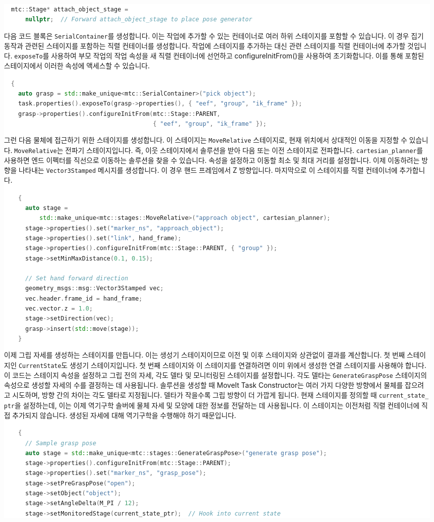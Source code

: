 ```cpp
  mtc::Stage* attach_object_stage =
      nullptr;  // Forward attach_object_stage to place pose generator
```

다음 코드 블록은 `SerialContainer`를 생성합니다. 이는 작업에 추가할 수 있는 컨테이너로 여러 하위 스테이지를 포함할 수 있습니다. 이 경우 집기 동작과 관련된 스테이지를 포함하는 직렬 컨테이너를 생성합니다. 작업에 스테이지를 추가하는 대신 관련 스테이지를 직렬 컨테이너에 추가할 것입니다. `exposeTo`를 사용하여 부모 작업의 작업 속성을 새 직렬 컨테이너에 선언하고 configureInitFrom()을 사용하여 초기화합니다. 이를 통해 포함된 스테이지에서 이러한 속성에 액세스할 수 있습니다.

```cpp
  {
    auto grasp = std::make_unique<mtc::SerialContainer>("pick object");
    task.properties().exposeTo(grasp->properties(), { "eef", "group", "ik_frame" });
    grasp->properties().configureInitFrom(mtc::Stage::PARENT,
                                          { "eef", "group", "ik_frame" });
```

그런 다음 물체에 접근하기 위한 스테이지를 생성합니다. 이 스테이지는 `MoveRelative` 스테이지로, 현재 위치에서 상대적인 이동을 지정할 수 있습니다. `MoveRelative`는 전파기 스테이지입니다. 즉, 이웃 스테이지에서 솔루션을 받아 다음 또는 이전 스테이지로 전파합니다. `cartesian_planner`를 사용하면 엔드 이펙터를 직선으로 이동하는 솔루션을 찾을 수 있습니다. 속성을 설정하고 이동할 최소 및 최대 거리를 설정합니다. 이제 이동하려는 방향을 나타내는 `Vector3Stamped` 메시지를 생성합니다. 이 경우 핸드 프레임에서 Z 방향입니다. 마지막으로 이 스테이지를 직렬 컨테이너에 추가합니다.

```cpp
    {
      auto stage =
          std::make_unique<mtc::stages::MoveRelative>("approach object", cartesian_planner);
      stage->properties().set("marker_ns", "approach_object");
      stage->properties().set("link", hand_frame);
      stage->properties().configureInitFrom(mtc::Stage::PARENT, { "group" });
      stage->setMinMaxDistance(0.1, 0.15);

      // Set hand forward direction
      geometry_msgs::msg::Vector3Stamped vec;
      vec.header.frame_id = hand_frame;
      vec.vector.z = 1.0;
      stage->setDirection(vec);
      grasp->insert(std::move(stage));
    }
```

이제 그립 자세를 생성하는 스테이지를 만듭니다. 이는 생성기 스테이지이므로 이전 및 이후 스테이지와 상관없이 결과를 계산합니다. 첫 번째 스테이지인 `CurrentState`도 생성기 스테이지입니다. 첫 번째 스테이지와 이 스테이지를 연결하려면 이미 위에서 생성한 연결 스테이지를 사용해야 합니다. 이 코드는 스테이지 속성을 설정하고 그립 전의 자세, 각도 델타 및 모니터링된 스테이지를 설정합니다. 각도 델타는 `GenerateGraspPose` 스테이지의 속성으로 생성할 자세의 수를 결정하는 데 사용됩니다. 솔루션을 생성할 때 MoveIt Task Constructor는 여러 가지 다양한 방향에서 물체를 잡으려고 시도하며, 방향 간의 차이는 각도 델타로 지정됩니다. 델타가 작을수록 그립 방향이 더 가깝게 됩니다. 현재 스테이지를 정의할 때 `current_state_ptr`을 설정하는데, 이는 이제 역기구학 솔버에 물체 자세 및 모양에 대한 정보를 전달하는 데 사용됩니다. 이 스테이지는 이전처럼 직렬 컨테이너에 직접 추가되지 않습니다. 생성된 자세에 대해 역기구학을 수행해야 하기 때문입니다.

```cpp
    {
      // Sample grasp pose
      auto stage = std::make_unique<mtc::stages::GenerateGraspPose>("generate grasp pose");
      stage->properties().configureInitFrom(mtc::Stage::PARENT);
      stage->properties().set("marker_ns", "grasp_pose");
      stage->setPreGraspPose("open");
      stage->setObject("object");
      stage->setAngleDelta(M_PI / 12);
      stage->setMonitoredStage(current_state_ptr);  // Hook into current state
```
